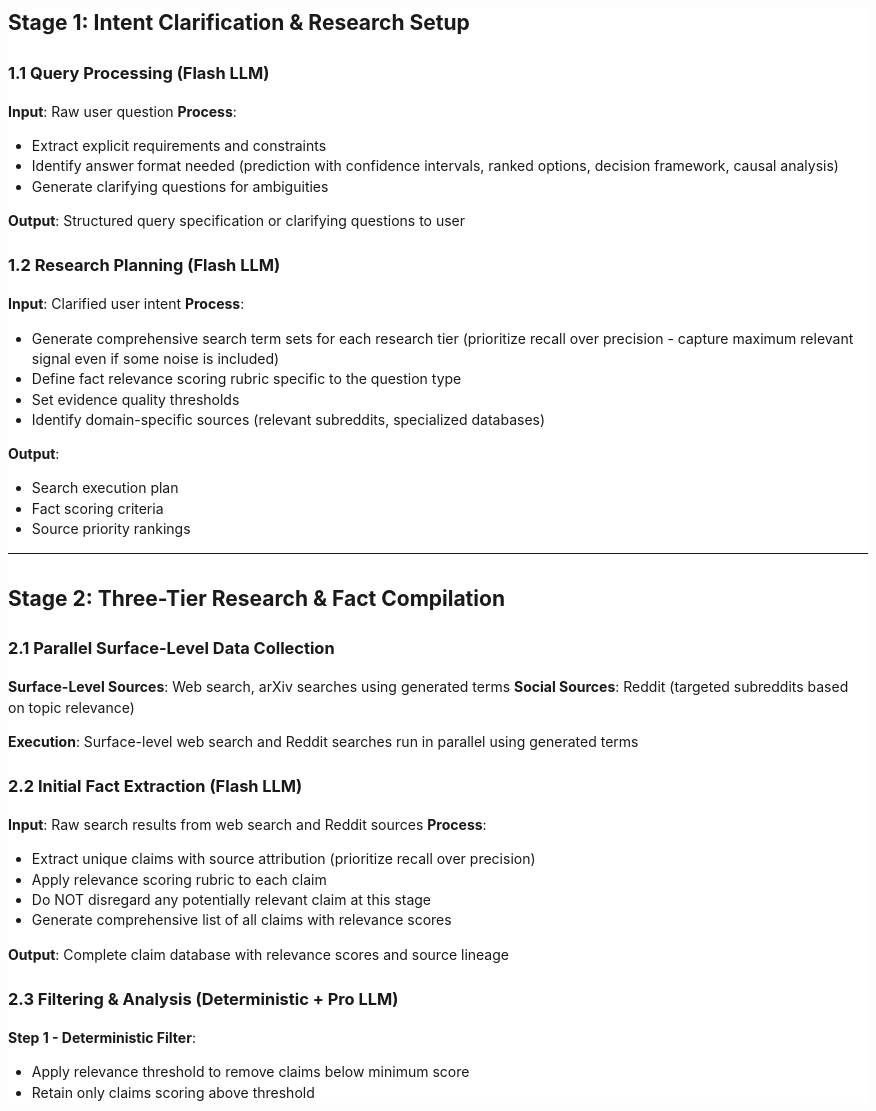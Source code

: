 ## Stage 1: Intent Clarification & Research Setup

### 1.1 Query Processing (Flash LLM)
**Input**: Raw user question
**Process**:
- Extract explicit requirements and constraints
- Identify answer format needed (prediction with confidence intervals, ranked options, decision framework, causal analysis)
- Generate clarifying questions for ambiguities

**Output**: Structured query specification or clarifying questions to user

### 1.2 Research Planning (Flash LLM)
**Input**: Clarified user intent
**Process**:
- Generate comprehensive search term sets for each research tier (prioritize recall over precision - capture maximum relevant signal even if some noise is included)
- Define fact relevance scoring rubric specific to the question type
- Set evidence quality thresholds
- Identify domain-specific sources (relevant subreddits, specialized databases)

**Output**: 
- Search execution plan
- Fact scoring criteria
- Source priority rankings

---

## Stage 2: Three-Tier Research & Fact Compilation

### 2.1 Parallel Surface-Level Data Collection
**Surface-Level Sources**: Web search, arXiv searches using generated terms
**Social Sources**: Reddit (targeted subreddits based on topic relevance)

**Execution**: Surface-level web search and Reddit searches run in parallel using generated terms

### 2.2 Initial Fact Extraction (Flash LLM)
**Input**: Raw search results from web search and Reddit sources
**Process**:
- Extract unique claims with source attribution (prioritize recall over precision)
- Apply relevance scoring rubric to each claim
- Do NOT disregard any potentially relevant claim at this stage
- Generate comprehensive list of all claims with relevance scores

**Output**: Complete claim database with relevance scores and source lineage

### 2.3 Filtering & Analysis (Deterministic + Pro LLM)
**Step 1 - Deterministic Filter**:
- Apply relevance threshold to remove claims below minimum score
- Retain only claims scoring above threshold
